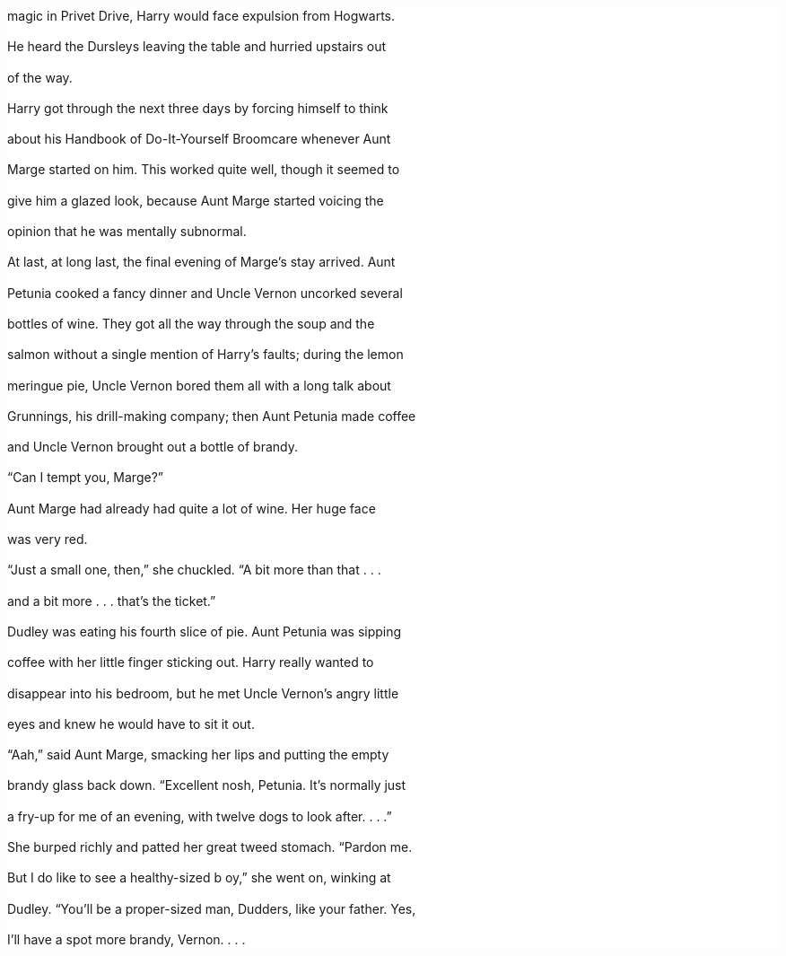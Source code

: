 magic in Privet Drive, Harry would face expulsion from Hogwarts.

He heard the Dursleys leaving the table and hurried upstairs out

of the way.



<a name="br29"></a> 

Harry got through the next three days by forcing himself to think

about his Handbook of Do-It-Yourself Broomcare whenever Aunt

Marge started on him. This worked quite well, though it seemed to

give him a glazed look, because Aunt Marge started voicing the

opinion that he was mentally subnormal.

At last, at long last, the final evening of Marge’s stay arrived. Aunt

Petunia cooked a fancy dinner and Uncle Vernon uncorked several

bottles of wine. They got all the way through the soup and the

salmon without a single mention of Harry’s faults; during the lemon

meringue pie, Uncle Vernon bored them all with a long talk about

Grunnings, his drill-making company; then Aunt Petunia made coffee

and Uncle Vernon brought out a bottle of brandy.

“Can I tempt you, Marge?”

Aunt Marge had already had quite a lot of wine. Her huge face

was very red.

“Just a small one, then,” she chuckled. “A bit more than that . . .

and a bit more . . . that’s the ticket.”

Dudley was eating his fourth slice of pie. Aunt Petunia was sipping

coffee with her little finger sticking out. Harry really wanted to

disappear into his bedroom, but he met Uncle Vernon’s angry little

eyes and knew he would have to sit it out.

“Aah,” said Aunt Marge, smacking her lips and putting the empty

brandy glass back down. “Excellent nosh, Petunia. It’s normally just

a fry-up for me of an evening, with twelve dogs to look after. . . .”

She burped richly and patted her great tweed stomach. “Pardon me.

But I do like to see a healthy-sized b oy,” she went on, winking at

Dudley. “You’ll be a proper-sized man, Dudders, like your father. Yes,

I’ll have a spot more brandy, Vernon. . . .
